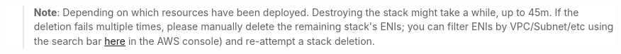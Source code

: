 > **Note**: Depending on which resources have been deployed. Destroying the stack might take a while, up to 45m. If the deletion fails multiple times, please manually delete the remaining stack's ENIs; you can filter ENIs by VPC/Subnet/etc using the search bar [here](https://console.aws.amazon.com/ec2/home#NIC) in the AWS console) and re-attempt a stack deletion.
